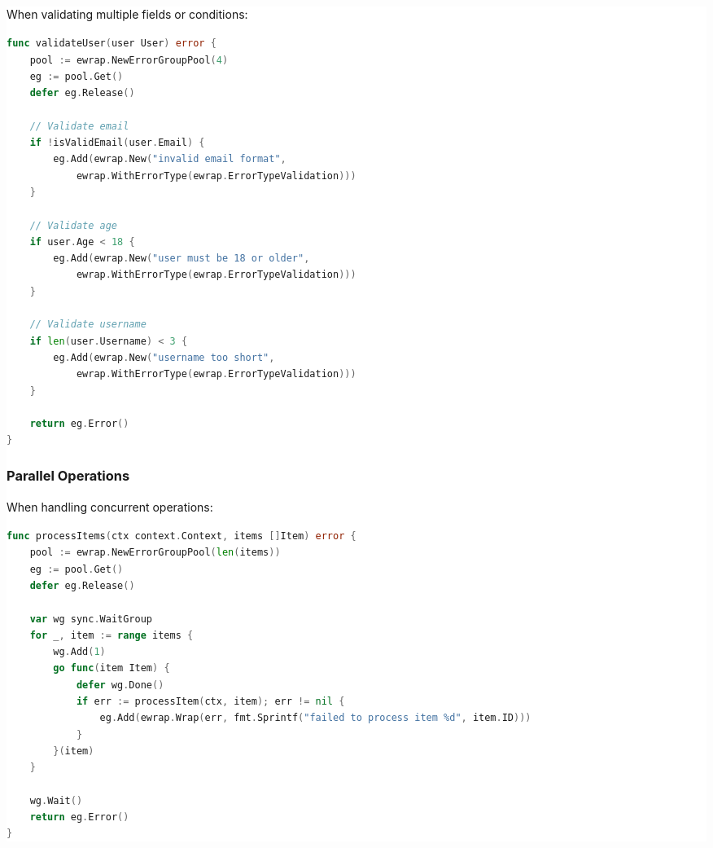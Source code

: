 When validating multiple fields or conditions:

```go
func validateUser(user User) error {
    pool := ewrap.NewErrorGroupPool(4)
    eg := pool.Get()
    defer eg.Release()

    // Validate email
    if !isValidEmail(user.Email) {
        eg.Add(ewrap.New("invalid email format",
            ewrap.WithErrorType(ewrap.ErrorTypeValidation)))
    }

    // Validate age
    if user.Age < 18 {
        eg.Add(ewrap.New("user must be 18 or older",
            ewrap.WithErrorType(ewrap.ErrorTypeValidation)))
    }

    // Validate username
    if len(user.Username) < 3 {
        eg.Add(ewrap.New("username too short",
            ewrap.WithErrorType(ewrap.ErrorTypeValidation)))
    }

    return eg.Error()
}
```

### Parallel Operations

When handling concurrent operations:

```go
func processItems(ctx context.Context, items []Item) error {
    pool := ewrap.NewErrorGroupPool(len(items))
    eg := pool.Get()
    defer eg.Release()

    var wg sync.WaitGroup
    for _, item := range items {
        wg.Add(1)
        go func(item Item) {
            defer wg.Done()
            if err := processItem(ctx, item); err != nil {
                eg.Add(ewrap.Wrap(err, fmt.Sprintf("failed to process item %d", item.ID)))
            }
        }(item)
    }

    wg.Wait()
    return eg.Error()
}
```
